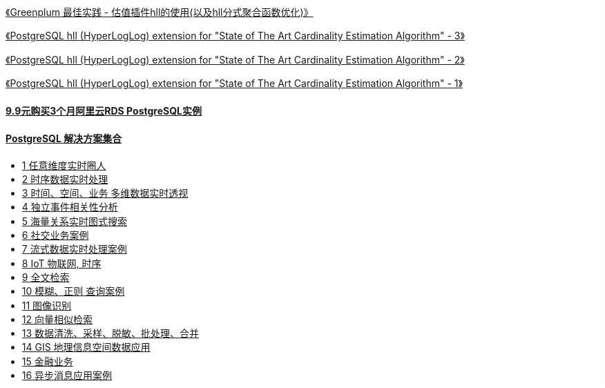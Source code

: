 [《Greenplum 最佳实践 - 估值插件hll的使用(以及hll分式聚合函数优化)》](../201608/20160825_02.md)    
  
[《PostgreSQL hll (HyperLogLog) extension for "State of The Art Cardinality Estimation Algorithm" - 3》](../201302/20130228_01.md)    
  
[《PostgreSQL hll (HyperLogLog) extension for "State of The Art Cardinality Estimation Algorithm" - 2》](../201302/20130227_01.md)    
  
[《PostgreSQL hll (HyperLogLog) extension for "State of The Art Cardinality Estimation Algorithm" - 1》](../201302/20130226_01.md)    
  
  
  
  
  
  
  
  
  
  
  
  
  
  
  
  
  
  
  
  
  
  
  
  
  
  
  
  
  
  
  
  
  
  
  
  
  
  
  
  
  
  
  
  
  
  
  
  
  
  
  
  
  
  
  
  
  
  
#### [9.9元购买3个月阿里云RDS PostgreSQL实例](https://www.aliyun.com/database/postgresqlactivity "57258f76c37864c6e6d23383d05714ea")
  
  
#### [PostgreSQL 解决方案集合](https://yq.aliyun.com/topic/118 "40cff096e9ed7122c512b35d8561d9c8")
- [1 任意维度实时圈人](https://yq.aliyun.com/topic/118 "40cff096e9ed7122c512b35d8561d9c8")
- [2 时序数据实时处理](https://yq.aliyun.com/topic/118 "40cff096e9ed7122c512b35d8561d9c8")
- [3 时间、空间、业务 多维数据实时透视](https://yq.aliyun.com/topic/118 "40cff096e9ed7122c512b35d8561d9c8")
- [4 独立事件相关性分析](https://yq.aliyun.com/topic/118 "40cff096e9ed7122c512b35d8561d9c8")
- [5 海量关系实时图式搜索](https://yq.aliyun.com/topic/118 "40cff096e9ed7122c512b35d8561d9c8")
- [6 社交业务案例](https://yq.aliyun.com/topic/118 "40cff096e9ed7122c512b35d8561d9c8")
- [7 流式数据实时处理案例](https://yq.aliyun.com/topic/118 "40cff096e9ed7122c512b35d8561d9c8")
- [8 IoT 物联网, 时序](https://yq.aliyun.com/topic/118 "40cff096e9ed7122c512b35d8561d9c8")
- [9 全文检索](https://yq.aliyun.com/topic/118 "40cff096e9ed7122c512b35d8561d9c8")
- [10 模糊、正则 查询案例](https://yq.aliyun.com/topic/118 "40cff096e9ed7122c512b35d8561d9c8")
- [11 图像识别](https://yq.aliyun.com/topic/118 "40cff096e9ed7122c512b35d8561d9c8")
- [12 向量相似检索](https://yq.aliyun.com/topic/118 "40cff096e9ed7122c512b35d8561d9c8")
- [13 数据清洗、采样、脱敏、批处理、合并](https://yq.aliyun.com/topic/118 "40cff096e9ed7122c512b35d8561d9c8")
- [14 GIS 地理信息空间数据应用](https://yq.aliyun.com/topic/118 "40cff096e9ed7122c512b35d8561d9c8")
- [15 金融业务](https://yq.aliyun.com/topic/118 "40cff096e9ed7122c512b35d8561d9c8")
- [16 异步消息应用案例](https://yq.aliyun.com/topic/118 "40cff096e9ed7122c512b35d8561d9c8")